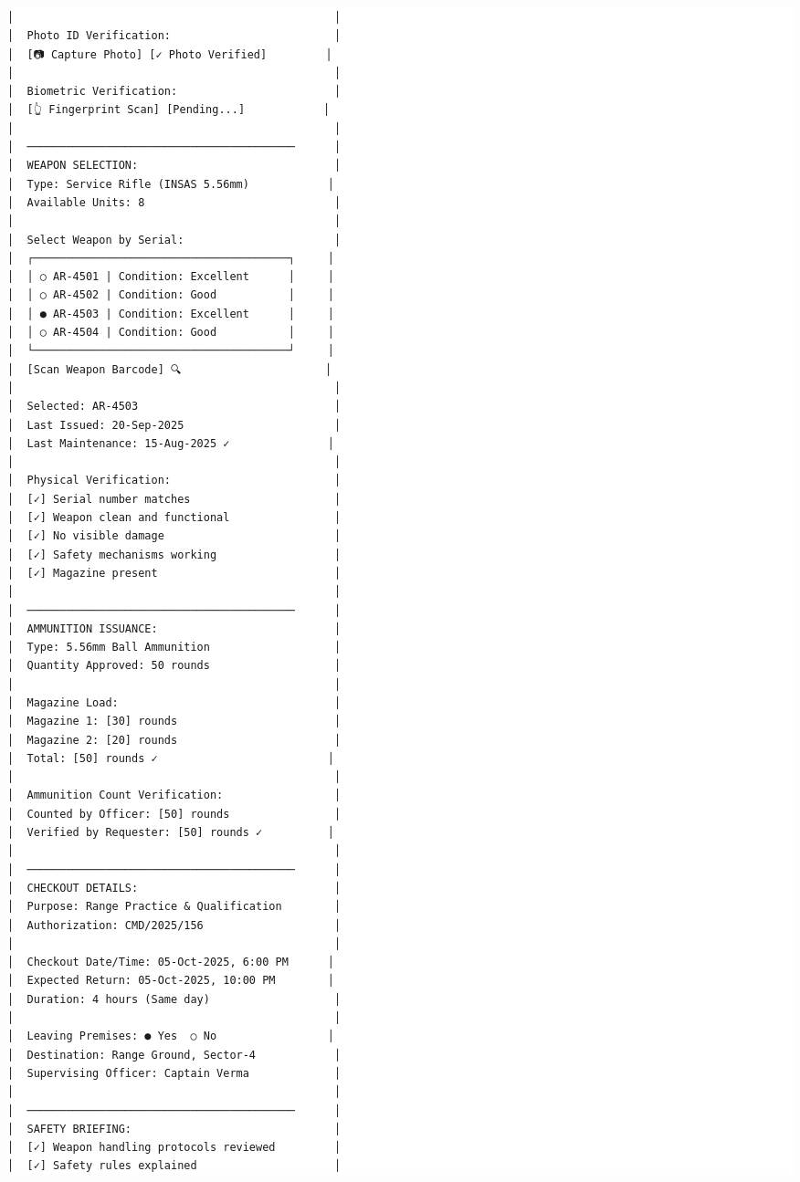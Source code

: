 ```
│                                                 │
│  Photo ID Verification:                         │
│  [📷 Capture Photo] [✓ Photo Verified]         │
│                                                 │
│  Biometric Verification:                        │
│  [👆 Fingerprint Scan] [Pending...]            │
│                                                 │
│  ─────────────────────────────────────────      │
│  WEAPON SELECTION:                              │
│  Type: Service Rifle (INSAS 5.56mm)            │
│  Available Units: 8                             │
│                                                 │
│  Select Weapon by Serial:                       │
│  ┌───────────────────────────────────────┐     │
│  │ ○ AR-4501 | Condition: Excellent      │     │
│  │ ○ AR-4502 | Condition: Good           │     │
│  │ ● AR-4503 | Condition: Excellent      │     │
│  │ ○ AR-4504 | Condition: Good           │     │
│  └───────────────────────────────────────┘     │
│  [Scan Weapon Barcode] 🔍                      │
│                                                 │
│  Selected: AR-4503                              │
│  Last Issued: 20-Sep-2025                       │
│  Last Maintenance: 15-Aug-2025 ✓               │
│                                                 │
│  Physical Verification:                         │
│  [✓] Serial number matches                      │
│  [✓] Weapon clean and functional                │
│  [✓] No visible damage                          │
│  [✓] Safety mechanisms working                  │
│  [✓] Magazine present                           │
│                                                 │
│  ─────────────────────────────────────────      │
│  AMMUNITION ISSUANCE:                           │
│  Type: 5.56mm Ball Ammunition                   │
│  Quantity Approved: 50 rounds                   │
│                                                 │
│  Magazine Load:                                 │
│  Magazine 1: [30] rounds                        │
│  Magazine 2: [20] rounds                        │
│  Total: [50] rounds ✓                          │
│                                                 │
│  Ammunition Count Verification:                 │
│  Counted by Officer: [50] rounds                │
│  Verified by Requester: [50] rounds ✓          │
│                                                 │
│  ─────────────────────────────────────────      │
│  CHECKOUT DETAILS:                              │
│  Purpose: Range Practice & Qualification        │
│  Authorization: CMD/2025/156                    │
│                                                 │
│  Checkout Date/Time: 05-Oct-2025, 6:00 PM      │
│  Expected Return: 05-Oct-2025, 10:00 PM        │
│  Duration: 4 hours (Same day)                   │
│                                                 │
│  Leaving Premises: ● Yes  ○ No                 │
│  Destination: Range Ground, Sector-4            │
│  Supervising Officer: Captain Verma             │
│                                                 │
│  ─────────────────────────────────────────      │
│  SAFETY BRIEFING:                               │
│  [✓] Weapon handling protocols reviewed         │
│  [✓] Safety rules explained                     │
```